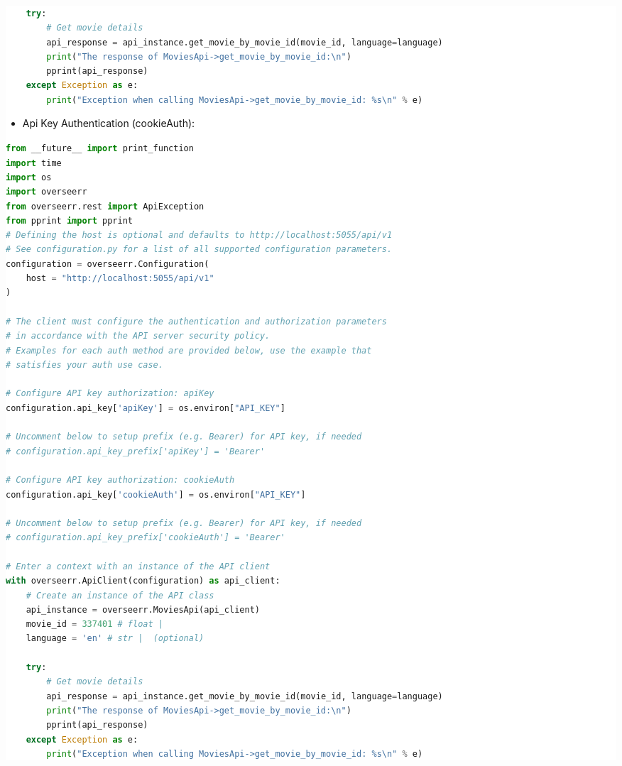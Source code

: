 ```python
    try:
        # Get movie details
        api_response = api_instance.get_movie_by_movie_id(movie_id, language=language)
        print("The response of MoviesApi->get_movie_by_movie_id:\n")
        pprint(api_response)
    except Exception as e:
        print("Exception when calling MoviesApi->get_movie_by_movie_id: %s\n" % e)
```

* Api Key Authentication (cookieAuth):
```python
from __future__ import print_function
import time
import os
import overseerr
from overseerr.rest import ApiException
from pprint import pprint
# Defining the host is optional and defaults to http://localhost:5055/api/v1
# See configuration.py for a list of all supported configuration parameters.
configuration = overseerr.Configuration(
    host = "http://localhost:5055/api/v1"
)

# The client must configure the authentication and authorization parameters
# in accordance with the API server security policy.
# Examples for each auth method are provided below, use the example that
# satisfies your auth use case.

# Configure API key authorization: apiKey
configuration.api_key['apiKey'] = os.environ["API_KEY"]

# Uncomment below to setup prefix (e.g. Bearer) for API key, if needed
# configuration.api_key_prefix['apiKey'] = 'Bearer'

# Configure API key authorization: cookieAuth
configuration.api_key['cookieAuth'] = os.environ["API_KEY"]

# Uncomment below to setup prefix (e.g. Bearer) for API key, if needed
# configuration.api_key_prefix['cookieAuth'] = 'Bearer'

# Enter a context with an instance of the API client
with overseerr.ApiClient(configuration) as api_client:
    # Create an instance of the API class
    api_instance = overseerr.MoviesApi(api_client)
    movie_id = 337401 # float | 
    language = 'en' # str |  (optional)

    try:
        # Get movie details
        api_response = api_instance.get_movie_by_movie_id(movie_id, language=language)
        print("The response of MoviesApi->get_movie_by_movie_id:\n")
        pprint(api_response)
    except Exception as e:
        print("Exception when calling MoviesApi->get_movie_by_movie_id: %s\n" % e)
```
